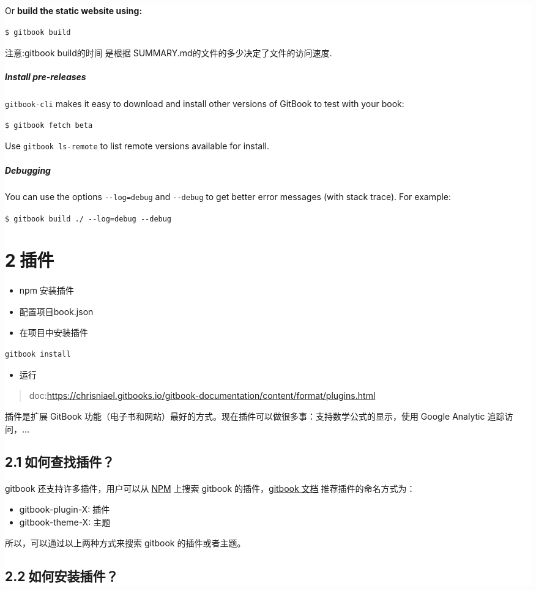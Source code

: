 Or **build the static website using:**

```
$ gitbook build
```

注意:gitbook build的时间 是根据 SUMMARY.md的文件的多少决定了文件的访问速度.



##### Install pre-releases

`gitbook-cli` makes it easy to download and install other versions of GitBook to test with your book:

```
$ gitbook fetch beta
```

Use `gitbook ls-remote` to list remote versions available for install.

##### Debugging

You can use the options `--log=debug` and `--debug` to get better error messages (with stack trace). For example:

```
$ gitbook build ./ --log=debug --debug
```



# 2 插件

- npm 安装插件
- 配置项目book.json

- 在项目中安装插件

```
gitbook install 
```

- 运行

> doc:https://chrisniael.gitbooks.io/gitbook-documentation/content/format/plugins.html

插件是扩展 GitBook 功能（电子书和网站）最好的方式。现在插件可以做很多事：支持数学公式的显示，使用 Google Analytic 追踪访问，...

## 2.1 如何查找插件？

gitbook 还支持许多插件，用户可以从 [NPM](https://www.npmjs.com/) 上搜索 gitbook 的插件，[gitbook 文档](https://github.com/GitbookIO/plugin) 推荐插件的命名方式为：

- gitbook-plugin-X: 插件
- gitbook-theme-X: 主题

所以，可以通过以上两种方式来搜索 gitbook 的插件或者主题。



## 2.2 如何安装插件？
